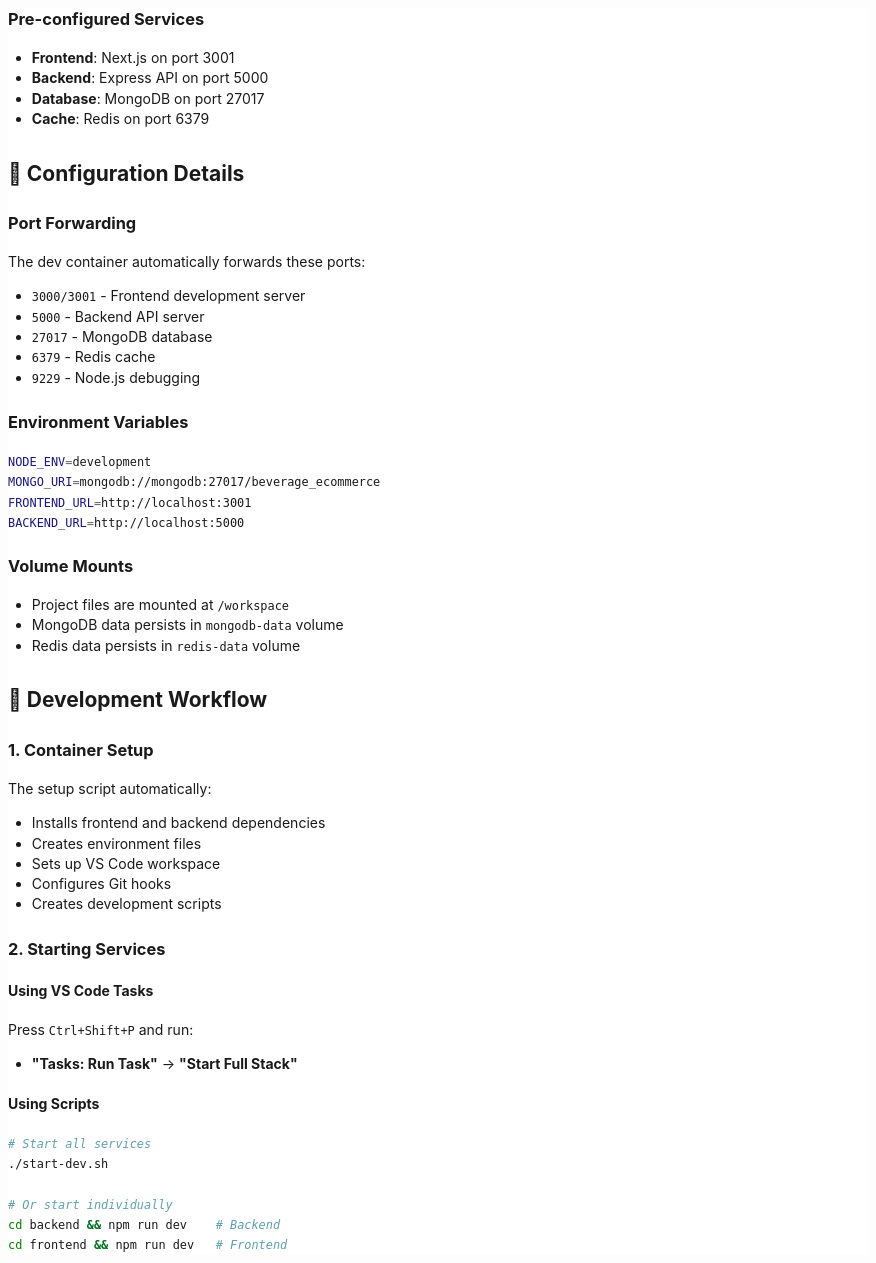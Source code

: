 ### Pre-configured Services
- **Frontend**: Next.js on port 3001
- **Backend**: Express API on port 5000
- **Database**: MongoDB on port 27017
- **Cache**: Redis on port 6379

## 🔧 Configuration Details

### Port Forwarding
The dev container automatically forwards these ports:
- `3000/3001` - Frontend development server
- `5000` - Backend API server
- `27017` - MongoDB database
- `6379` - Redis cache
- `9229` - Node.js debugging

### Environment Variables
```bash
NODE_ENV=development
MONGO_URI=mongodb://mongodb:27017/beverage_ecommerce
FRONTEND_URL=http://localhost:3001
BACKEND_URL=http://localhost:5000
```

### Volume Mounts
- Project files are mounted at `/workspace`
- MongoDB data persists in `mongodb-data` volume
- Redis data persists in `redis-data` volume

## 🚀 Development Workflow

### 1. Container Setup
The setup script automatically:
- Installs frontend and backend dependencies
- Creates environment files
- Sets up VS Code workspace
- Configures Git hooks
- Creates development scripts

### 2. Starting Services

#### Using VS Code Tasks
Press `Ctrl+Shift+P` and run:
- **"Tasks: Run Task"** → **"Start Full Stack"**

#### Using Scripts
```bash
# Start all services
./start-dev.sh

# Or start individually
cd backend && npm run dev    # Backend
cd frontend && npm run dev   # Frontend
```
